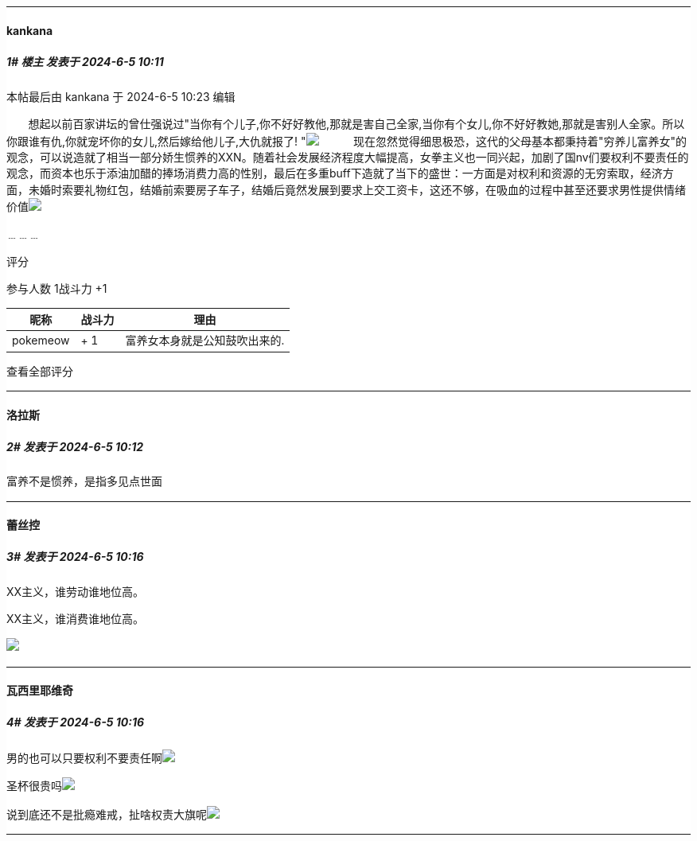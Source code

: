 ﻿
*****

####  kankana  
##### 1#       楼主       发表于 2024-6-5 10:11

 本帖最后由 kankana 于 2024-6-5 10:23 编辑 

       想起以前百家讲坛的曾仕强说过"当你有个儿子,你不好好教他,那就是害自己全家,当你有个女儿,你不好好教她,那就是害别人全家。所以你跟谁有仇,你就宠坏你的女儿,然后嫁给他儿子,大仇就报了! "<img src="https://static.saraba1st.com/image/smiley/face/154.gif" referrerpolicy="no-referrer">    
       现在忽然觉得细思极恐，这代的父母基本都秉持着"穷养儿富养女"的观念，可以说造就了相当一部分娇生惯养的XXN。随着社会发展经济程度大幅提高，女拳主义也一同兴起，加剧了国nv们要权利不要责任的观念，而资本也乐于添油加醋的捧场消费力高的性别，最后在多重buff下造就了当下的盛世：一方面是对权利和资源的无穷索取，经济方面，未婚时索要礼物红包，结婚前索要房子车子，结婚后竟然发展到要求上交工资卡，这还不够，在吸血的过程中甚至还要求男性提供情绪价值<img src="https://static.saraba1st.com/image/smiley/face/06.gif" referrerpolicy="no-referrer">

﹍﹍﹍

评分

 参与人数 1战斗力 +1

|昵称|战斗力|理由|
|----|---|---|
| pokemeow| + 1|富养女本身就是公知鼓吹出来的.|

查看全部评分

*****

####  洛拉斯  
##### 2#       发表于 2024-6-5 10:12

富养不是惯养，是指多见点世面

*****

####  蕾丝控  
##### 3#       发表于 2024-6-5 10:16

XX主义，谁劳动谁地位高。

XX主义，谁消费谁地位高。

<img src="https://static.saraba1st.com/image/smiley/face2017/037.png" referrerpolicy="no-referrer">

*****

####  瓦西里耶维奇  
##### 4#       发表于 2024-6-5 10:16

男的也可以只要权利不要责任啊<img src="https://static.saraba1st.com/image/smiley/face2017/067.png" referrerpolicy="no-referrer">

圣杯很贵吗<img src="https://static.saraba1st.com/image/smiley/face2017/067.png" referrerpolicy="no-referrer">

说到底还不是批瘾难戒，扯啥权责大旗呢<img src="https://static.saraba1st.com/image/smiley/face2017/067.png" referrerpolicy="no-referrer">

*****
